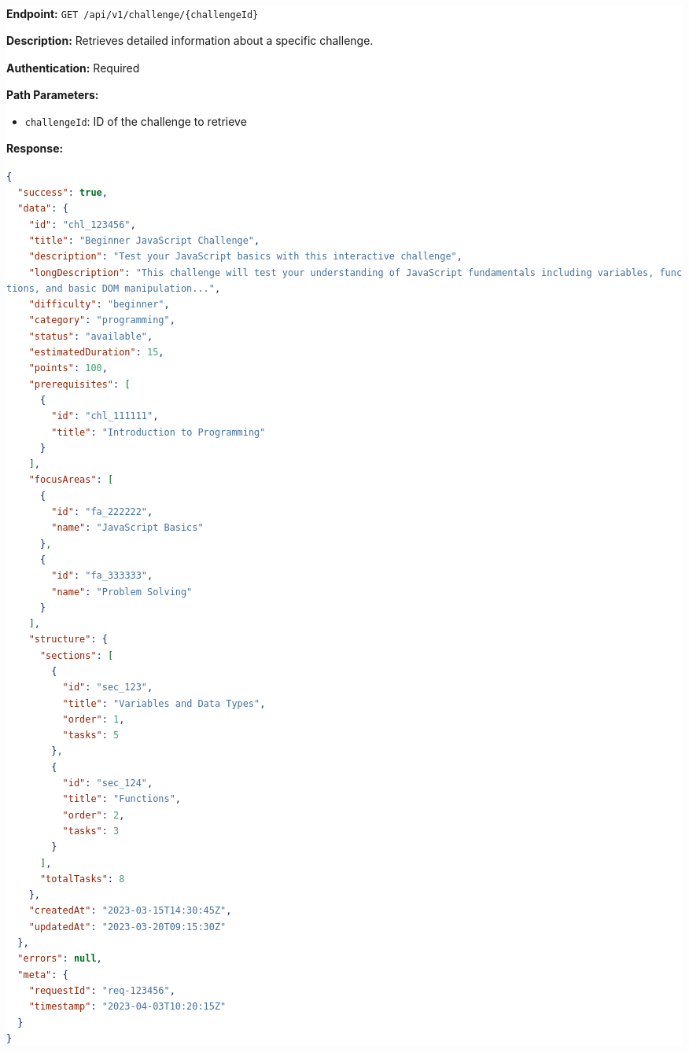 **Endpoint:** `GET /api/v1/challenge/{challengeId}`

**Description:** Retrieves detailed information about a specific challenge.

**Authentication:** Required

**Path Parameters:**
- `challengeId`: ID of the challenge to retrieve

**Response:**
```json
{
  "success": true,
  "data": {
    "id": "chl_123456",
    "title": "Beginner JavaScript Challenge",
    "description": "Test your JavaScript basics with this interactive challenge",
    "longDescription": "This challenge will test your understanding of JavaScript fundamentals including variables, functions, and basic DOM manipulation...",
    "difficulty": "beginner",
    "category": "programming",
    "status": "available",
    "estimatedDuration": 15,
    "points": 100,
    "prerequisites": [
      {
        "id": "chl_111111",
        "title": "Introduction to Programming"
      }
    ],
    "focusAreas": [
      {
        "id": "fa_222222",
        "name": "JavaScript Basics"
      },
      {
        "id": "fa_333333",
        "name": "Problem Solving"
      }
    ],
    "structure": {
      "sections": [
        {
          "id": "sec_123",
          "title": "Variables and Data Types",
          "order": 1,
          "tasks": 5
        },
        {
          "id": "sec_124",
          "title": "Functions",
          "order": 2,
          "tasks": 3
        }
      ],
      "totalTasks": 8
    },
    "createdAt": "2023-03-15T14:30:45Z",
    "updatedAt": "2023-03-20T09:15:30Z"
  },
  "errors": null,
  "meta": {
    "requestId": "req-123456",
    "timestamp": "2023-04-03T10:20:15Z"
  }
}
```